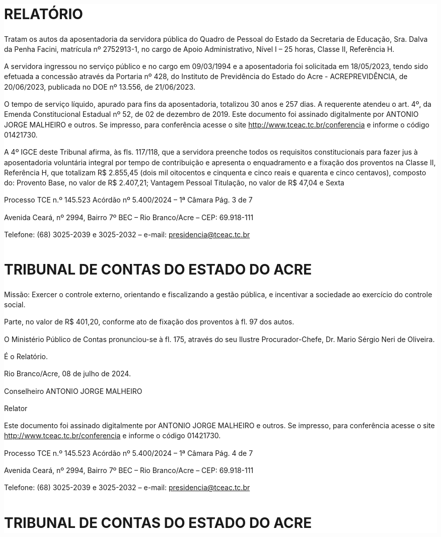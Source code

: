 # RELATÓRIO

Tratam os autos da aposentadoria da servidora pública do Quadro de Pessoal do Estado da Secretaria de Educação, Sra. Dalva da Penha Facini, matrícula nº 2752913-1, no cargo de Apoio Administrativo, Nível I – 25 horas, Classe II, Referência H.

A servidora ingressou no serviço público e no cargo em 09/03/1994 e a aposentadoria foi solicitada em 18/05/2023, tendo sido efetuada a concessão através da Portaria nº 428, do Instituto de Previdência do Estado do Acre - ACREPREVIDÊNCIA, de 20/06/2023, publicada no DOE nº 13.556, de 21/06/2023.

O tempo de serviço líquido, apurado para fins da aposentadoria, totalizou 30 anos e 257 dias. A requerente atendeu o art. 4º, da Emenda Constitucional Estadual nº 52, de 02 de dezembro de 2019. Este documento foi assinado digitalmente por ANTONIO JORGE MALHEIRO e outros. Se impresso, para conferência acesse o site http://www.tceac.tc.br/conferencia e informe o código 01421730.

A 4º IGCE deste Tribunal afirma, às fls. 117/118, que a servidora preenche todos os requisitos constitucionais para fazer jus à aposentadoria voluntária integral por tempo de contribuição e apresenta o enquadramento e a fixação dos proventos na Classe II, Referência H, que totalizam R$ 2.855,45 (dois mil oitocentos e cinquenta e cinco reais e quarenta e cinco centavos), composto do: Provento Base, no valor de R$ 2.407,21; Vantagem Pessoal Titulação, no valor de R$ 47,04 e Sexta

Processo TCE n.º 145.523 Acórdão nº 5.400/2024 – 1ª Câmara Pág. 3 de 7

Avenida Ceará, nº 2994, Bairro 7º BEC – Rio Branco/Acre – CEP: 69.918-111

Telefone: (68) 3025-2039 e 3025-2032 – e-mail: presidencia@tceac.tc.br

# TRIBUNAL DE CONTAS DO ESTADO DO ACRE

Missão: Exercer o controle externo, orientando e fiscalizando a gestão pública, e incentivar a sociedade ao exercício do controle social.

Parte, no valor de R$ 401,20, conforme ato de fixação dos proventos à fl. 97 dos autos.

O Ministério Público de Contas pronunciou-se à fl. 175, através do seu Ilustre Procurador-Chefe, Dr. Mario Sérgio Neri de Oliveira.

É o Relatório.

Rio Branco/Acre, 08 de julho de 2024.

Conselheiro ANTONIO JORGE MALHEIRO

Relator

Este documento foi assinado digitalmente por ANTONIO JORGE MALHEIRO e outros. Se impresso, para conferência acesse o site http://www.tceac.tc.br/conferencia e informe o código 01421730.

Processo TCE n.º 145.523 Acórdão nº 5.400/2024 – 1ª Câmara Pág. 4 de 7

Avenida Ceará, nº 2994, Bairro 7º BEC – Rio Branco/Acre – CEP: 69.918-111

Telefone: (68) 3025-2039 e 3025-2032 – e-mail: presidencia@tceac.tc.br

# TRIBUNAL DE CONTAS DO ESTADO DO ACRE
